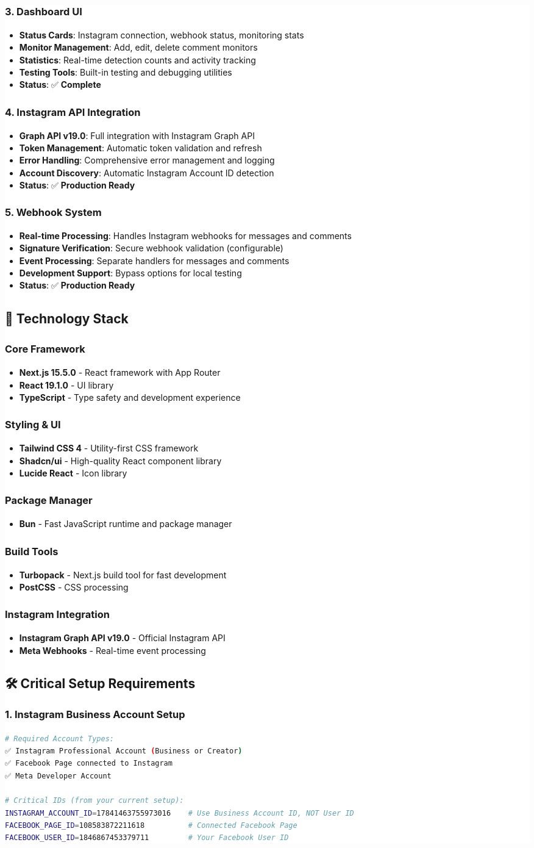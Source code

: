 ### 3. **Dashboard UI**
- **Status Cards**: Instagram connection, webhook status, monitoring stats
- **Monitor Management**: Add, edit, delete comment monitors
- **Statistics**: Real-time detection counts and activity tracking
- **Testing Tools**: Built-in testing and debugging utilities
- **Status**: ✅ **Complete**

### 4. **Instagram API Integration**
- **Graph API v19.0**: Full integration with Instagram Graph API
- **Token Management**: Automatic token validation and refresh
- **Error Handling**: Comprehensive error management and logging
- **Account Discovery**: Automatic Instagram Account ID detection
- **Status**: ✅ **Production Ready**

### 5. **Webhook System**
- **Real-time Processing**: Handles Instagram webhooks for messages and comments
- **Signature Verification**: Secure webhook validation (configurable)
- **Event Processing**: Separate handlers for messages and comments
- **Development Support**: Bypass options for local testing
- **Status**: ✅ **Production Ready**

## 🔧 Technology Stack

### **Core Framework**
- **Next.js 15.5.0** - React framework with App Router
- **React 19.1.0** - UI library
- **TypeScript** - Type safety and development experience

### **Styling & UI**
- **Tailwind CSS 4** - Utility-first CSS framework
- **Shadcn/ui** - High-quality React component library
- **Lucide React** - Icon library

### **Package Manager**
- **Bun** - Fast JavaScript runtime and package manager

### **Build Tools**
- **Turbopack** - Next.js build tool for fast development
- **PostCSS** - CSS processing

### **Instagram Integration**
- **Instagram Graph API v19.0** - Official Instagram API
- **Meta Webhooks** - Real-time event processing

## 🛠️ Critical Setup Requirements

### **1. Instagram Business Account Setup**
```bash
# Required Account Types:
✅ Instagram Professional Account (Business or Creator)
✅ Facebook Page connected to Instagram
✅ Meta Developer Account

# Critical IDs (from your current setup):
INSTAGRAM_ACCOUNT_ID=17841463755973016    # Use Business Account ID, NOT User ID
FACEBOOK_PAGE_ID=108583872211618          # Connected Facebook Page
FACEBOOK_USER_ID=1846867453379711         # Your Facebook User ID
```
